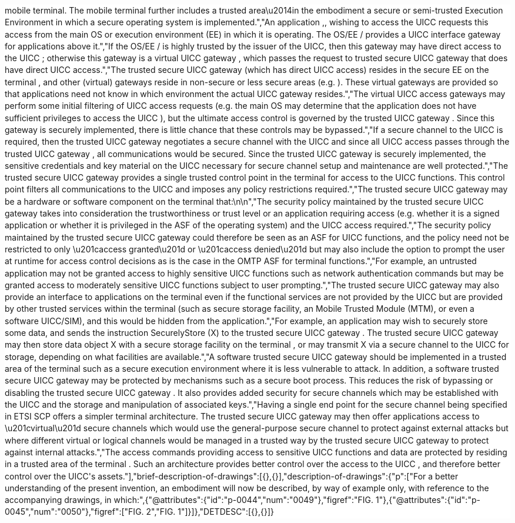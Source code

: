 mobile terminal. The mobile terminal  further includes a trusted area\u2014in the embodiment a secure or semi-trusted Execution Environment  in which a secure operating system  is implemented.","An application ,, wishing to access the UICC  requests this access from the main OS  or execution environment (EE)  in which it is operating. The OS\/EE \/ provides a UICC interface gateway for applications above it.","If the OS\/EE \/ is highly trusted by the issuer of the UICC, then this gateway may have direct access to the UICC ; otherwise this gateway is a virtual UICC gateway , which passes the request to trusted secure UICC gateway  that does have direct UICC access.","The trusted secure UICC gateway  (which has direct UICC  access) resides in the secure EE  on the terminal , and other (virtual) gateways  reside in non-secure or less secure areas (e.g. ). These virtual gateways  are provided so that applications need not know in which environment the actual UICC gateway  resides.","The virtual UICC access gateways  may perform some initial filtering of UICC access requests (e.g. the main OS  may determine that the application does not have sufficient privileges to access the UICC ), but the ultimate access control is governed by the trusted UICC gateway . Since this gateway  is securely implemented, there is little chance that these controls may be bypassed.","If a secure channel to the UICC  is required, then the trusted UICC gateway  negotiates a secure channel with the UICC  and since all UICC  access passes through the trusted UICC gateway , all communications would be secured. Since the trusted UICC gateway  is securely implemented, the sensitive credentials and key material on the UICC necessary for secure channel setup and maintenance are well protected.","The trusted secure UICC gateway  provides a single trusted control point in the terminal  for access to the UICC  functions. This control point  filters all communications to the UICC  and imposes any policy restrictions required.","The trusted secure UICC gateway  may be a hardware or software component on the terminal that:\n\n","The security policy maintained by the trusted secure UICC gateway  takes into consideration the trustworthiness or trust level or an application requiring access (e.g. whether it is a signed application or whether it is privileged in the ASF of the operating system) and the UICC access required.","The security policy maintained by the trusted secure UICC gateway  could therefore be seen as an ASF for UICC functions, and the policy need not be restricted to only \u201caccess granted\u201d or \u201caccess denied\u201d but may also include the option to prompt the user at runtime for access control decisions as is the case in the OMTP ASF for terminal functions.","For example, an untrusted application may not be granted access to highly sensitive UICC functions such as network authentication commands but may be granted access to moderately sensitive UICC functions subject to user prompting.","The trusted secure UICC gateway  may also provide an interface to applications on the terminal  even if the functional services are not provided by the UICC  but are provided by other trusted services within the terminal (such as secure storage facility, an Mobile Trusted Module (MTM), or even a software UICC\/SIM), and this would be hidden from the application.","For example, an application may wish to securely store some data, and sends the instruction SecurelyStore (X) to the trusted secure UICC gateway . The trusted secure UICC gateway  may then store data object X with a secure storage facility on the terminal , or may transmit X via a secure channel to the UICC  for storage, depending on what facilities are available.","A software trusted secure UICC gateway  should be implemented in a trusted area of the terminal  such as a secure execution environment  where it is less vulnerable to attack. In addition, a software trusted secure UICC gateway  may be protected by mechanisms such as a secure boot process. This reduces the risk of bypassing or disabling the trusted secure UICC gateway . It also provides added security for secure channels which may be established with the UICC  and the storage and manipulation of associated keys.","Having a single end point for the secure channel being specified in ETSI SCP offers a simpler terminal architecture. The trusted secure UICC gateway  may then offer applications access to \u201cvirtual\u201d secure channels which would use the general-purpose secure channel to protect against external attacks but where different virtual or logical channels would be managed in a trusted way by the trusted secure UICC gateway  to protect against internal attacks.","The access commands providing access to sensitive UICC functions and data are protected by residing in a trusted area  of the terminal . Such an architecture provides better control over the access to the UICC , and therefore better control over the UICC's assets."],"brief-description-of-drawings":[{},{}],"description-of-drawings":{"p":["For a better understanding of the present invention, an embodiment will now be described, by way of example only, with reference to the accompanying drawings, in which:",{"@attributes":{"id":"p-0044","num":"0049"},"figref":"FIG. 1"},{"@attributes":{"id":"p-0045","num":"0050"},"figref":["FIG. 2","FIG. 1"]}]},"DETDESC":[{},{}]}
